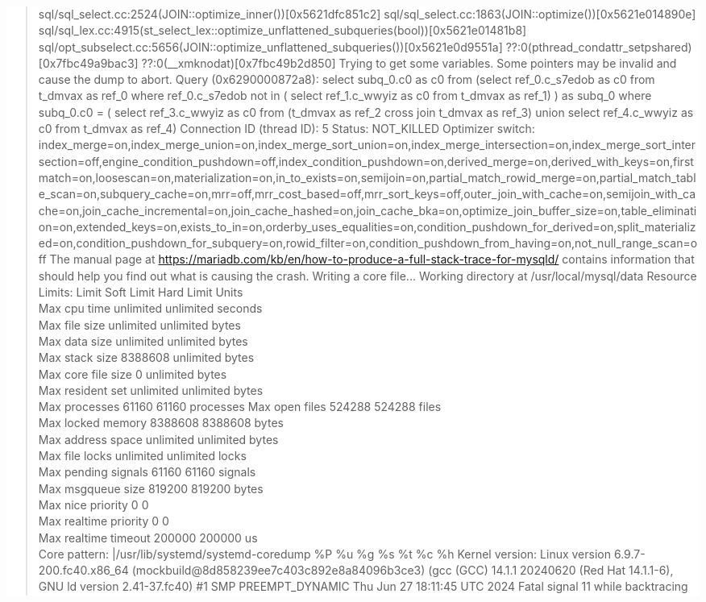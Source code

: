    > sql/sql_select.cc:2524(JOIN::optimize_inner())[0x5621dfc851c2]
   > sql/sql_select.cc:1863(JOIN::optimize())[0x5621e014890e]
   > sql/sql_lex.cc:4915(st_select_lex::optimize_unflattened_subqueries(bool))[0x5621e01481b8]
   > sql/opt_subselect.cc:5656(JOIN::optimize_unflattened_subqueries())[0x5621e0d9551a]
   > ??:0(pthread_condattr_setpshared)[0x7fbc49a9bac3]
   > ??:0(__xmknodat)[0x7fbc49b2d850]
   > Trying to get some variables.
   > Some pointers may be invalid and cause the dump to abort.
   > Query (0x6290000872a8): select subq_0.c0 as c0 from (select ref_0.c_s7edob as c0 from t_dmvax as ref_0 where ref_0.c_s7edob not in ( select ref_1.c_wwyiz as c0 from t_dmvax as ref_1) ) as subq_0 where subq_0.c0 = ( select ref_3.c_wwyiz as c0 from (t_dmvax as ref_2 cross join t_dmvax as ref_3) union select ref_4.c_wwyiz as c0 from t_dmvax as ref_4)
   > Connection ID (thread ID): 5
   > Status: NOT_KILLED
   > Optimizer switch: index_merge=on,index_merge_union=on,index_merge_sort_union=on,index_merge_intersection=on,index_merge_sort_intersection=off,engine_condition_pushdown=off,index_condition_pushdown=on,derived_merge=on,derived_with_keys=on,firstmatch=on,loosescan=on,materialization=on,in_to_exists=on,semijoin=on,partial_match_rowid_merge=on,partial_match_table_scan=on,subquery_cache=on,mrr=off,mrr_cost_based=off,mrr_sort_keys=off,outer_join_with_cache=on,semijoin_with_cache=on,join_cache_incremental=on,join_cache_hashed=on,join_cache_bka=on,optimize_join_buffer_size=on,table_elimination=on,extended_keys=on,exists_to_in=on,orderby_uses_equalities=on,condition_pushdown_for_derived=on,split_materialized=on,condition_pushdown_for_subquery=on,rowid_filter=on,condition_pushdown_from_having=on,not_null_range_scan=off
   > The manual page at https://mariadb.com/kb/en/how-to-produce-a-full-stack-trace-for-mysqld/ contains
   > information that should help you find out what is causing the crash.
   > Writing a core file...
   > Working directory at /usr/local/mysql/data
   > Resource Limits:
   > Limit                     Soft Limit           Hard Limit           Units     
   > Max cpu time              unlimited            unlimited            seconds   
   > Max file size             unlimited            unlimited            bytes     
   > Max data size             unlimited            unlimited            bytes     
   > Max stack size            8388608              unlimited            bytes     
   > Max core file size        0                    unlimited            bytes     
   > Max resident set          unlimited            unlimited            bytes     
   > Max processes             61160                61160                processes 
   > Max open files            524288               524288               files     
   > Max locked memory         8388608              8388608              bytes     
   > Max address space         unlimited            unlimited            bytes     
   > Max file locks            unlimited            unlimited            locks     
   > Max pending signals       61160                61160                signals   
   > Max msgqueue size         819200               819200               bytes     
   > Max nice priority         0                    0                    
   > Max realtime priority     0                    0                    
   > Max realtime timeout      200000               200000               us        
   > Core pattern: |/usr/lib/systemd/systemd-coredump %P %u %g %s %t %c %h
   > Kernel version: Linux version 6.9.7-200.fc40.x86_64 (mockbuild@8d858239ee7c403c892e8a84096b3ce3) (gcc (GCC) 14.1.1 20240620 (Red Hat 14.1.1-6), GNU ld version 2.41-37.fc40) #1 SMP PREEMPT_DYNAMIC Thu Jun 27 18:11:45 UTC 2024
   > Fatal signal 11 while backtracing
